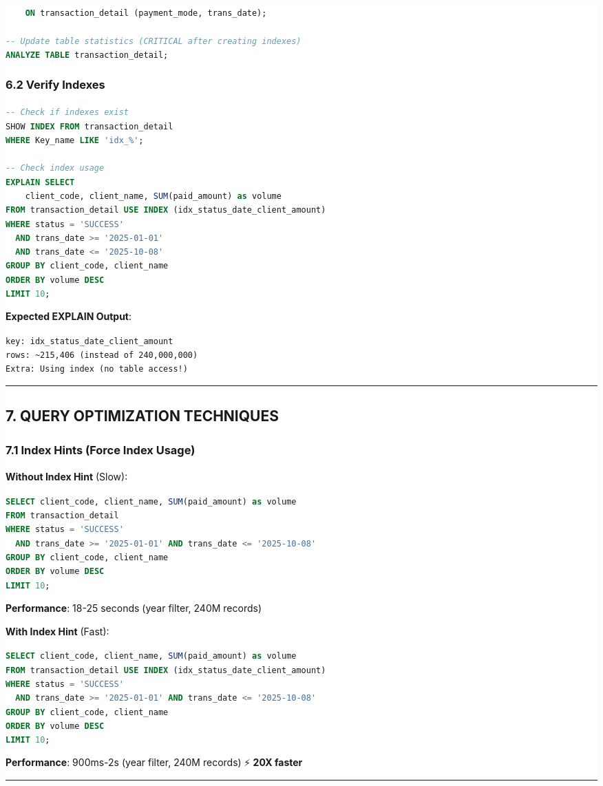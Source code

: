 ```sql
    ON transaction_detail (payment_mode, trans_date);

-- Update table statistics (CRITICAL after creating indexes)
ANALYZE TABLE transaction_detail;
```

### 6.2 Verify Indexes
```sql
-- Check if indexes exist
SHOW INDEX FROM transaction_detail 
WHERE Key_name LIKE 'idx_%';

-- Check index usage
EXPLAIN SELECT 
    client_code, client_name, SUM(paid_amount) as volume
FROM transaction_detail USE INDEX (idx_status_date_client_amount)
WHERE status = 'SUCCESS'
  AND trans_date >= '2025-01-01'
  AND trans_date <= '2025-10-08'
GROUP BY client_code, client_name
ORDER BY volume DESC
LIMIT 10;
```

**Expected EXPLAIN Output**:
```
key: idx_status_date_client_amount
rows: ~215,406 (instead of 240,000,000)
Extra: Using index (no table access!)
```

---

## 7. QUERY OPTIMIZATION TECHNIQUES

### 7.1 Index Hints (Force Index Usage)

**Without Index Hint** (Slow):
```sql
SELECT client_code, client_name, SUM(paid_amount) as volume
FROM transaction_detail
WHERE status = 'SUCCESS'
  AND trans_date >= '2025-01-01' AND trans_date <= '2025-10-08'
GROUP BY client_code, client_name
ORDER BY volume DESC
LIMIT 10;
```
**Performance**: 18-25 seconds (year filter, 240M records)

**With Index Hint** (Fast):
```sql
SELECT client_code, client_name, SUM(paid_amount) as volume
FROM transaction_detail USE INDEX (idx_status_date_client_amount)
WHERE status = 'SUCCESS'
  AND trans_date >= '2025-01-01' AND trans_date <= '2025-10-08'
GROUP BY client_code, client_name
ORDER BY volume DESC
LIMIT 10;
```
**Performance**: 900ms-2s (year filter, 240M records) ⚡ **20X faster**

---